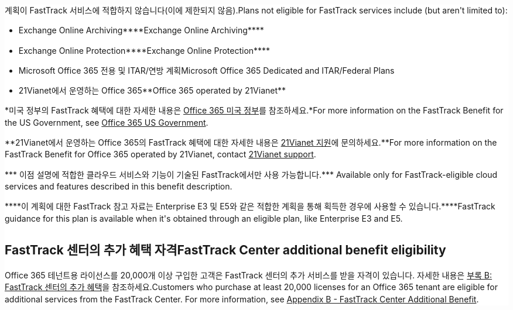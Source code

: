<span data-ttu-id="8b67b-183">계획이 FastTrack 서비스에 적합하지 않습니다(이에 제한되지 않음).</span><span class="sxs-lookup"><span data-stu-id="8b67b-183">Plans not eligible for FastTrack services include (but aren't limited to):</span></span>
  
- <span data-ttu-id="8b67b-184">Exchange Online Archiving\*\*\*\*</span><span class="sxs-lookup"><span data-stu-id="8b67b-184">Exchange Online Archiving\*\*\*\*</span></span>
    
- <span data-ttu-id="8b67b-185">Exchange Online Protection\*\*\*\*</span><span class="sxs-lookup"><span data-stu-id="8b67b-185">Exchange Online Protection\*\*\*\*</span></span>
    
- <span data-ttu-id="8b67b-186">Microsoft Office 365 전용 및 ITAR/연방 계획</span><span class="sxs-lookup"><span data-stu-id="8b67b-186">Microsoft Office 365 Dedicated and ITAR/Federal Plans</span></span>
    
- <span data-ttu-id="8b67b-187">21Vianet에서 운영하는 Office 365\*\*</span><span class="sxs-lookup"><span data-stu-id="8b67b-187">Office 365 operated by 21Vianet\*\*</span></span>
    
<span data-ttu-id="8b67b-188">\*미국 정부의 FastTrack 혜택에 대한 자세한 내용은 [Office 365 미국 정부](https://aka.ms/aboutgovcloud)를 참조하세요.</span><span class="sxs-lookup"><span data-stu-id="8b67b-188">\*For more information on the FastTrack Benefit for the US Government, see [Office 365 US Government](https://aka.ms/aboutgovcloud).</span></span>
  
<span data-ttu-id="8b67b-189">\*\*21Vianet에서 운영하는 Office 365의 FastTrack 혜택에 대한 자세한 내용은 [21Vianet 지원](https://go.microsoft.com/fwlink/?linkid=852156)에 문의하세요.</span><span class="sxs-lookup"><span data-stu-id="8b67b-189">\*\*For more information on the FastTrack Benefit for Office 365 operated by 21Vianet, contact [21Vianet support](https://go.microsoft.com/fwlink/?linkid=852156).</span></span>
  
<span data-ttu-id="8b67b-190">\*\*\* 이점 설명에 적합한 클라우드 서비스와 기능이 기술된 FastTrack에서만 사용 가능합니다.</span><span class="sxs-lookup"><span data-stu-id="8b67b-190">\*\*\* Available only for FastTrack-eligible cloud services and features described in this benefit description.</span></span>
  
<span data-ttu-id="8b67b-191">\*\*\*\*이 계획에 대한 FastTrack 참고 자료는 Enterprise E3 및 E5와 같은 적합한 계획을 통해 획득한 경우에 사용할 수 있습니다.</span><span class="sxs-lookup"><span data-stu-id="8b67b-191">\*\*\*\*FastTrack guidance for this plan is available when it's obtained through an eligible plan, like Enterprise E3 and E5.</span></span>
  
## <a name="fasttrack-center-additional-benefit-eligibility"></a><span data-ttu-id="8b67b-192">FastTrack 센터의 추가 혜택 자격</span><span class="sxs-lookup"><span data-stu-id="8b67b-192">FastTrack Center additional benefit eligibility</span></span>

<span data-ttu-id="8b67b-p105">Office 365 테넌트용 라이선스를 20,000개 이상 구입한 고객은 FastTrack 센터의 추가 서비스를 받을 자격이 있습니다. 자세한 내용은 [부록 B: FastTrack 센터의 추가 혜택](fasttrack-additional-benefits.md)을 참조하세요.</span><span class="sxs-lookup"><span data-stu-id="8b67b-p105">Customers who purchase at least 20,000 licenses for an Office 365 tenant are eligible for additional services from the FastTrack Center. For more information, see [Appendix B - FastTrack Center Additional Benefit](fasttrack-additional-benefits.md).</span></span>
  

  

